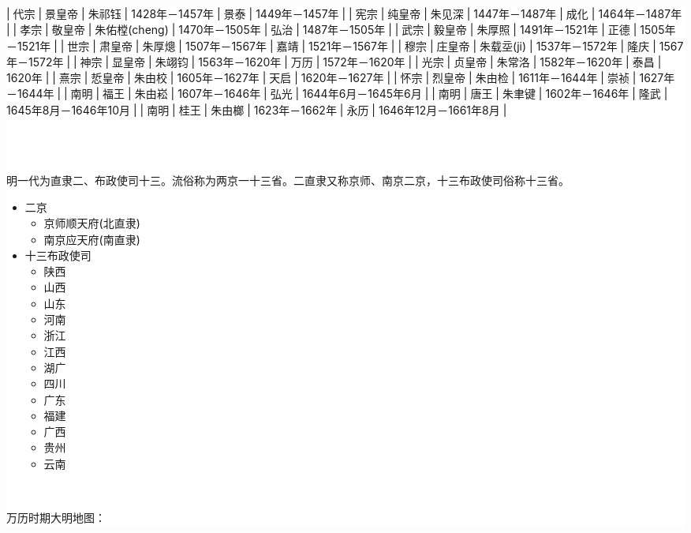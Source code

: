 | 代宗 | 景皇帝 | 朱祁钰 | 1428年－1457年 | 景泰 | 1449年－1457年 |
| 宪宗 | 纯皇帝 | 朱见深 | 1447年－1487年 | 成化 | 1464年－1487年 |
| 孝宗 | 敬皇帝 | 朱佑樘(cheng) | 1470年－1505年 | 弘治 | 1487年－1505年 |
| 武宗 | 毅皇帝 | 朱厚照 | 1491年－1521年 | 正德 | 1505年－1521年 |
| 世宗 | 肃皇帝 | 朱厚熜 | 1507年－1567年 | 嘉靖 | 1521年－1567年 |
| 穆宗 | 庄皇帝 | 朱载坖(ji) | 1537年－1572年 | 隆庆 | 1567年－1572年 |
| 神宗 | 显皇帝 | 朱翊钧 | 1563年－1620年 | 万历 | 1572年－1620年 |
| 光宗 | 贞皇帝 | 朱常洛 | 1582年－1620年 | 泰昌 | 1620年 |
| 熹宗 | 悊皇帝 | 朱由校 | 1605年－1627年 | 天启 | 1620年－1627年 |
| 怀宗 | 烈皇帝 | 朱由检 | 1611年－1644年 | 崇祯 | 1627年－1644年 |
| 南明 | 福王 | 朱由崧 | 1607年－1646年 | 弘光 | 1644年6月－1645年6月 |
| 南明 | 唐王 | 朱聿键 | 1602年－1646年 | 隆武 | 1645年8月－1646年10月 |
| 南明 | 桂王 | 朱由榔 | 1623年－1662年 | 永历 | 1646年12月－1661年8月 |

<br>
<br>


明一代为直隶二、布政使司十三。流俗称为两京一十三省。二直隶又称京师、南京二京，十三布政使司俗称十三省。

- 二京
	+ 京师顺天府(北直隶)
	+ 南京应天府(南直隶)
- 十三布政使司
	+ 陕西
	+ 山西
	+ 山东
	+ 河南
	+ 浙江
	+ 江西
	+ 湖广
	+ 四川
	+ 广东
	+ 福建
	+ 广西
	+ 贵州
	+ 云南

<br>

万历时期大明地图：

